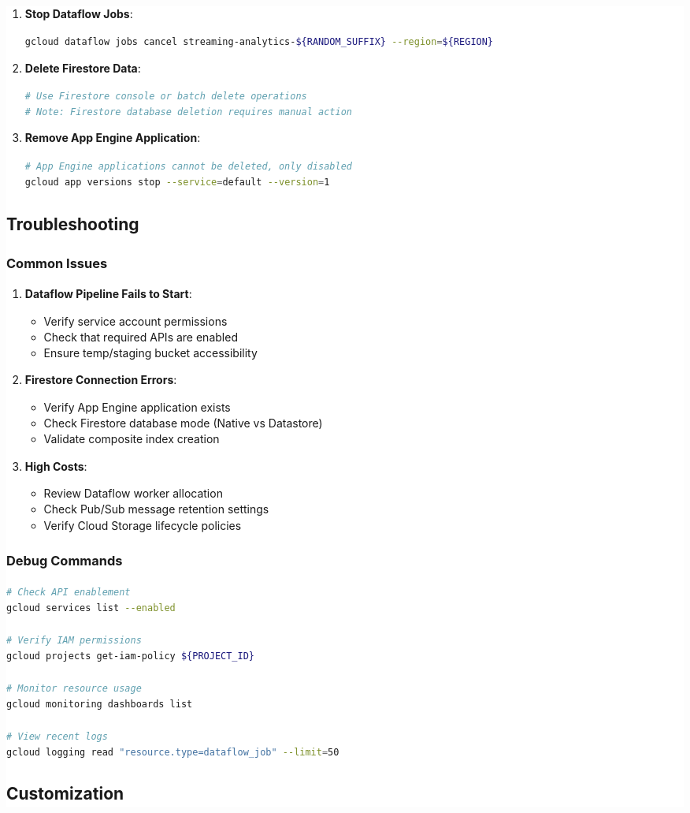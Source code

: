1. **Stop Dataflow Jobs**:
   ```bash
   gcloud dataflow jobs cancel streaming-analytics-${RANDOM_SUFFIX} --region=${REGION}
   ```

2. **Delete Firestore Data**:
   ```bash
   # Use Firestore console or batch delete operations
   # Note: Firestore database deletion requires manual action
   ```

3. **Remove App Engine Application**:
   ```bash
   # App Engine applications cannot be deleted, only disabled
   gcloud app versions stop --service=default --version=1
   ```

## Troubleshooting

### Common Issues

1. **Dataflow Pipeline Fails to Start**:
   - Verify service account permissions
   - Check that required APIs are enabled
   - Ensure temp/staging bucket accessibility

2. **Firestore Connection Errors**:
   - Verify App Engine application exists
   - Check Firestore database mode (Native vs Datastore)
   - Validate composite index creation

3. **High Costs**:
   - Review Dataflow worker allocation
   - Check Pub/Sub message retention settings
   - Verify Cloud Storage lifecycle policies

### Debug Commands

```bash
# Check API enablement
gcloud services list --enabled

# Verify IAM permissions
gcloud projects get-iam-policy ${PROJECT_ID}

# Monitor resource usage
gcloud monitoring dashboards list

# View recent logs
gcloud logging read "resource.type=dataflow_job" --limit=50
```

## Customization

